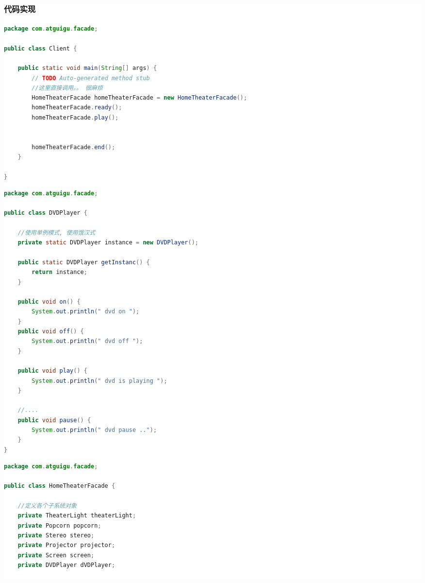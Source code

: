 
### 代码实现
````java
package com.atguigu.facade;

public class Client {

	public static void main(String[] args) {
		// TODO Auto-generated method stub
		//这里直接调用。。 很麻烦
		HomeTheaterFacade homeTheaterFacade = new HomeTheaterFacade();
		homeTheaterFacade.ready();
		homeTheaterFacade.play();
		
		
		homeTheaterFacade.end();
	}

}

````
````java
package com.atguigu.facade;

public class DVDPlayer {
	
	//使用单例模式, 使用饿汉式
	private static DVDPlayer instance = new DVDPlayer();
	
	public static DVDPlayer getInstanc() {
		return instance;
	}
	
	public void on() {
		System.out.println(" dvd on ");
	}
	public void off() {
		System.out.println(" dvd off ");
	}
	
	public void play() {
		System.out.println(" dvd is playing ");
	}
	
	//....
	public void pause() {
		System.out.println(" dvd pause ..");
	}
}

````
````java
package com.atguigu.facade;

public class HomeTheaterFacade {
	
	//定义各个子系统对象
	private TheaterLight theaterLight;
	private Popcorn popcorn;
	private Stereo stereo;
	private Projector projector;
	private Screen screen;
	private DVDPlayer dVDPlayer;
	
````